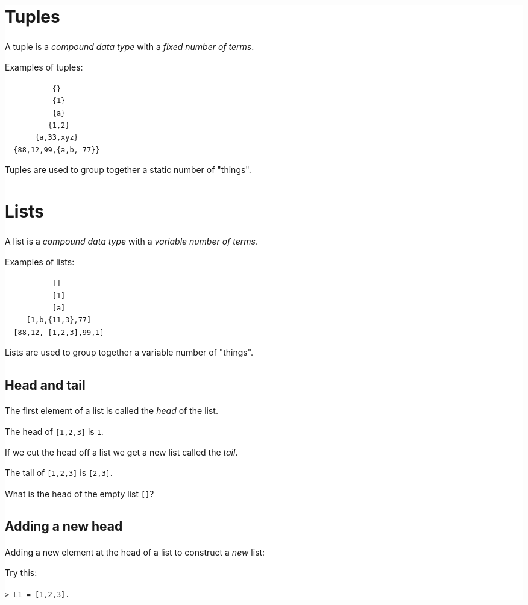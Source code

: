 Tuples
======

A tuple is a *compound data type* with a *fixed number of terms*.

Examples of tuples:

               {}
               {1}
               {a}
              {1,2}
           {a,33,xyz}
      {88,12,99,{a,b, 77}}

Tuples are used to group together
a static number of "things".

Lists
=====

A list is a *compound data type*
with a *variable number of
terms*.

Examples of lists:

               []
               [1]
               [a]
         [1,b,{11,3},77]
      [88,12, [1,2,3],99,1]

Lists are used to group together
a variable number of "things".

Head and tail
-------------

The first element of a list is called the *head* of the list.

The head of `[1,2,3]` is `1`.

If we cut the head off a list we get a new list called the *tail*.

The tail of `[1,2,3]` is `[2,3]`.

What is the head of the empty
list `[]`?

Adding a new head
-----------------

Adding a new element at the head
of a list to construct a *new*
list:

Try this:

    > L1 = [1,2,3].
